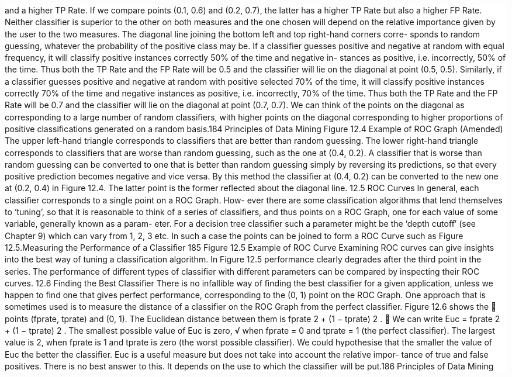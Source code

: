 and a higher TP Rate. If we compare points (0.1, 0.6) and (0.2, 0.7), the latter
has a higher TP Rate but also a higher FP Rate. Neither classiﬁer is superior
to the other on both measures and the one chosen will depend on the relative
importance given by the user to the two measures.
The diagonal line joining the bottom left and top right-hand corners corre-
sponds to random guessing, whatever the probability of the positive class may
be. If a classiﬁer guesses positive and negative at random with equal frequency,
it will classify positive instances correctly 50% of the time and negative in-
stances as positive, i.e. incorrectly, 50% of the time. Thus both the TP Rate
and the FP Rate will be 0.5 and the classiﬁer will lie on the diagonal at point
(0.5, 0.5).
Similarly, if a classiﬁer guesses positive and negative at random with positive
selected 70% of the time, it will classify positive instances correctly 70% of the
time and negative instances as positive, i.e. incorrectly, 70% of the time. Thus
both the TP Rate and the FP Rate will be 0.7 and the classiﬁer will lie on the
diagonal at point (0.7, 0.7).
We can think of the points on the diagonal as corresponding to a large
number of random classiﬁers, with higher points on the diagonal corresponding
to higher proportions of positive classiﬁcations generated on a random basis.184
Principles of Data Mining
Figure 12.4 Example of ROC Graph (Amended)
The upper left-hand triangle corresponds to classiﬁers that are better than
random guessing. The lower right-hand triangle corresponds to classiﬁers that
are worse than random guessing, such as the one at (0.4, 0.2).
A classiﬁer that is worse than random guessing can be converted to one
that is better than random guessing simply by reversing its predictions, so that
every positive prediction becomes negative and vice versa. By this method the
classiﬁer at (0.4, 0.2) can be converted to the new one at (0.2, 0.4) in Figure
12.4. The latter point is the former reﬂected about the diagonal line.
12.5 ROC Curves
In general, each classiﬁer corresponds to a single point on a ROC Graph. How-
ever there are some classiﬁcation algorithms that lend themselves to ‘tuning’,
so that it is reasonable to think of a series of classiﬁers, and thus points on a
ROC Graph, one for each value of some variable, generally known as a param-
eter. For a decision tree classiﬁer such a parameter might be the ‘depth cutoﬀ’
(see Chapter 9) which can vary from 1, 2, 3 etc.
In such a case the points can be joined to form a ROC Curve such as
Figure 12.5.Measuring the Performance of a Classiﬁer
185
Figure 12.5 Example of ROC Curve
Examining ROC curves can give insights into the best way of tuning a
classiﬁcation algorithm. In Figure 12.5 performance clearly degrades after the
third point in the series.
The performance of diﬀerent types of classiﬁer with diﬀerent parameters
can be compared by inspecting their ROC curves.
12.6 Finding the Best Classiﬁer
There is no infallible way of ﬁnding the best classiﬁer for a given application,
unless we happen to ﬁnd one that gives perfect performance, corresponding
to the (0, 1) point on the ROC Graph. One approach that is sometimes used
is to measure the distance of a classiﬁer on the ROC Graph from the perfect
classiﬁer.
Figure 12.6 shows the  points (fprate, tprate) and (0, 1). The Euclidean
distance between them is fprate 2 + (1 − tprate) 2 .

We can write Euc = fprate 2 + (1 − tprate) 2 .
The smallest possible value of Euc is zero,
√ when fprate = 0 and tprate = 1
(the perfect classiﬁer). The largest value is 2, when fprate is 1 and tprate is
zero (the worst possible classiﬁer). We could hypothesise that the smaller the
value of Euc the better the classiﬁer.
Euc is a useful measure but does not take into account the relative impor-
tance of true and false positives. There is no best answer to this. It depends on
the use to which the classiﬁer will be put.186
Principles of Data Mining